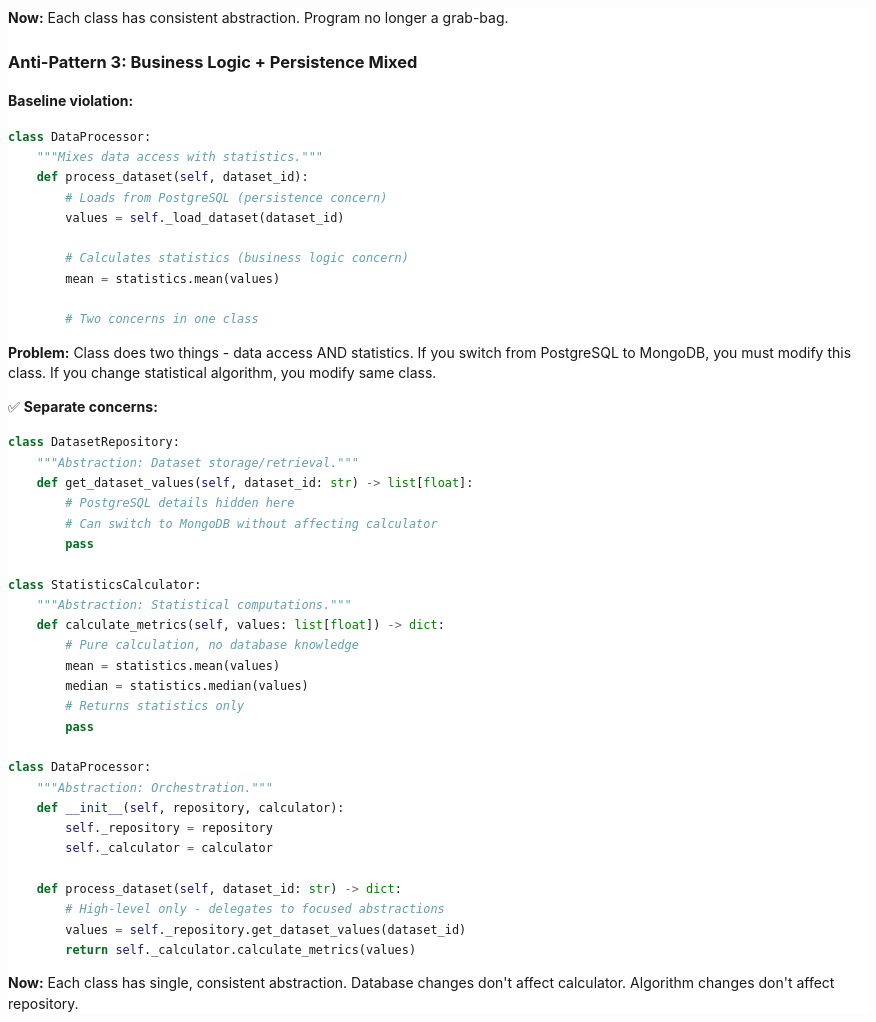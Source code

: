 **Now:** Each class has consistent abstraction. Program no longer a grab-bag.

### Anti-Pattern 3: Business Logic + Persistence Mixed

**Baseline violation:**

```python
class DataProcessor:
    """Mixes data access with statistics."""
    def process_dataset(self, dataset_id):
        # Loads from PostgreSQL (persistence concern)
        values = self._load_dataset(dataset_id)

        # Calculates statistics (business logic concern)
        mean = statistics.mean(values)

        # Two concerns in one class
```

**Problem:** Class does two things - data access AND statistics. If you switch from PostgreSQL to MongoDB, you must modify this class. If you change statistical algorithm, you modify same class.

✅ **Separate concerns:**

```python
class DatasetRepository:
    """Abstraction: Dataset storage/retrieval."""
    def get_dataset_values(self, dataset_id: str) -> list[float]:
        # PostgreSQL details hidden here
        # Can switch to MongoDB without affecting calculator
        pass

class StatisticsCalculator:
    """Abstraction: Statistical computations."""
    def calculate_metrics(self, values: list[float]) -> dict:
        # Pure calculation, no database knowledge
        mean = statistics.mean(values)
        median = statistics.median(values)
        # Returns statistics only
        pass

class DataProcessor:
    """Abstraction: Orchestration."""
    def __init__(self, repository, calculator):
        self._repository = repository
        self._calculator = calculator

    def process_dataset(self, dataset_id: str) -> dict:
        # High-level only - delegates to focused abstractions
        values = self._repository.get_dataset_values(dataset_id)
        return self._calculator.calculate_metrics(values)
```

**Now:** Each class has single, consistent abstraction. Database changes don't affect calculator. Algorithm changes don't affect repository.
